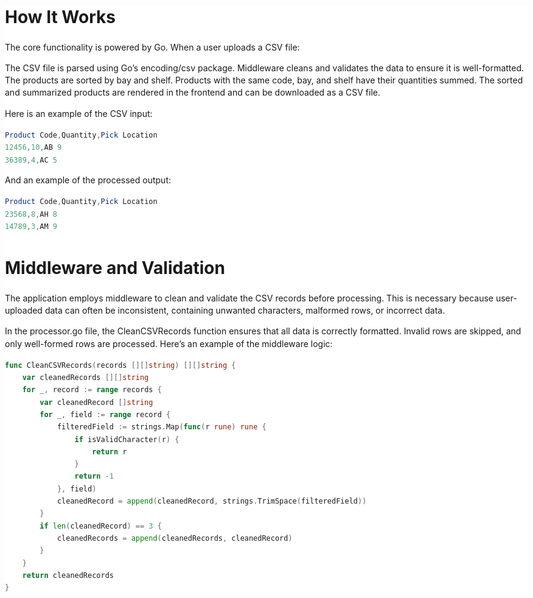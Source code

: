 # How It Works

The core functionality is powered by Go. When a user uploads a CSV file:

The CSV file is parsed using Go’s encoding/csv package.
Middleware cleans and validates the data to ensure it is well-formatted.
The products are sorted by bay and shelf.
Products with the same code, bay, and shelf have their quantities summed.
The sorted and summarized products are rendered in the frontend and can be downloaded as a CSV file.

Here is an example of the CSV input:

```mathematica
Product Code,Quantity,Pick Location
12456,10,AB 9
36389,4,AC 5
```

And an example of the processed output:

```mathematica
Product Code,Quantity,Pick Location
23568,8,AH 8
14789,3,AM 9
```

# Middleware and Validation

The application employs middleware to clean and validate the CSV records before processing. This is necessary because user-uploaded data can often be inconsistent, containing unwanted characters, malformed rows, or incorrect data.

In the processor.go file, the CleanCSVRecords function ensures that all data is correctly formatted. Invalid rows are skipped, and only well-formed rows are processed. Here’s an example of the middleware logic:

```go
func CleanCSVRecords(records [][]string) [][]string {
    var cleanedRecords [][]string
    for _, record := range records {
        var cleanedRecord []string
        for _, field := range record {
            filteredField := strings.Map(func(r rune) rune {
                if isValidCharacter(r) {
                    return r
                }
                return -1
            }, field)
            cleanedRecord = append(cleanedRecord, strings.TrimSpace(filteredField))
        }
        if len(cleanedRecord) == 3 {
            cleanedRecords = append(cleanedRecords, cleanedRecord)
        }
    }
    return cleanedRecords
}
```
